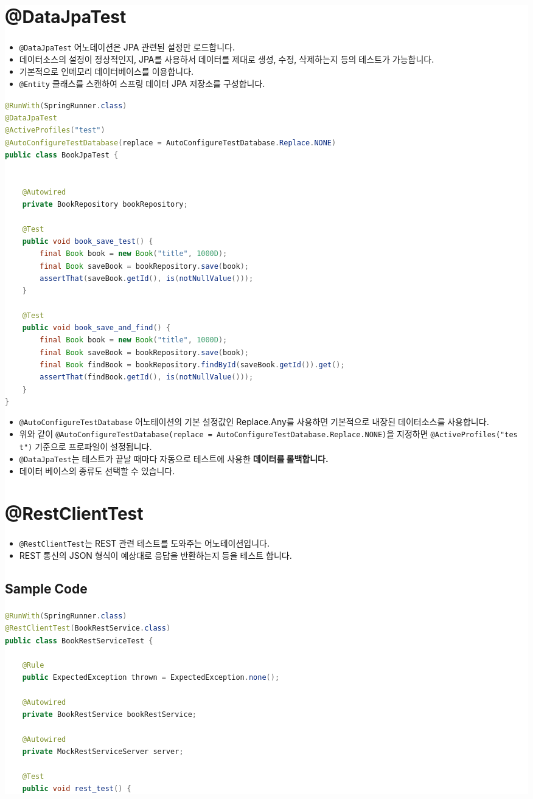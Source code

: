 
# @DataJpaTest
* `@DataJpaTest` 어노테이션은 JPA 관련된 설정만 로드합니다.
* 데이터소스의 설정이 정상적인지, JPA를 사용하서 데이터를 제대로 생성, 수정, 삭제하는지 등의 테스트가 가능합니다.
* 기본적으로 인메모리 데이터베이스를 이용합니다.
* `@Entity` 클래스를 스캔하여 스프링 데이터 JPA 저장소를 구성합니다.

```java
@RunWith(SpringRunner.class)
@DataJpaTest
@ActiveProfiles("test")
@AutoConfigureTestDatabase(replace = AutoConfigureTestDatabase.Replace.NONE)
public class BookJpaTest {


    @Autowired
    private BookRepository bookRepository;

    @Test
    public void book_save_test() {
        final Book book = new Book("title", 1000D);
        final Book saveBook = bookRepository.save(book);
        assertThat(saveBook.getId(), is(notNullValue()));
    }

    @Test
    public void book_save_and_find() {
        final Book book = new Book("title", 1000D);
        final Book saveBook = bookRepository.save(book);
        final Book findBook = bookRepository.findById(saveBook.getId()).get();
        assertThat(findBook.getId(), is(notNullValue()));
    }
}
```
* `@AutoConfigureTestDatabase` 어노테이션의 기본 설정값인 Replace.Any를 사용하면 기본적으로 내장된 데이터소스를 사용합니다.
* 위와 같이 `@AutoConfigureTestDatabase(replace = AutoConfigureTestDatabase.Replace.NONE)`을 지정하면 `@ActiveProfiles("test")` 기준으로 프로파일이 설정됩니다.
* `@DataJpaTest`는 테스트가 끝날 때마다 자동으로 테스트에 사용한 **데이터를 롤백합니다.**
* 데이터 베이스의 종류도 선택할 수 있습니다.

# @RestClientTest
* `@RestClientTest`는 REST 관련 테스트를 도와주는 어노테이션입니다.
* REST 통신의 JSON 형식이 예상대로 응답을 반환하는지 등을 테스트 합니다.

## Sample Code
```java
@RunWith(SpringRunner.class)
@RestClientTest(BookRestService.class)
public class BookRestServiceTest {

    @Rule
    public ExpectedException thrown = ExpectedException.none();

    @Autowired
    private BookRestService bookRestService;

    @Autowired
    private MockRestServiceServer server;

    @Test
    public void rest_test() {

```